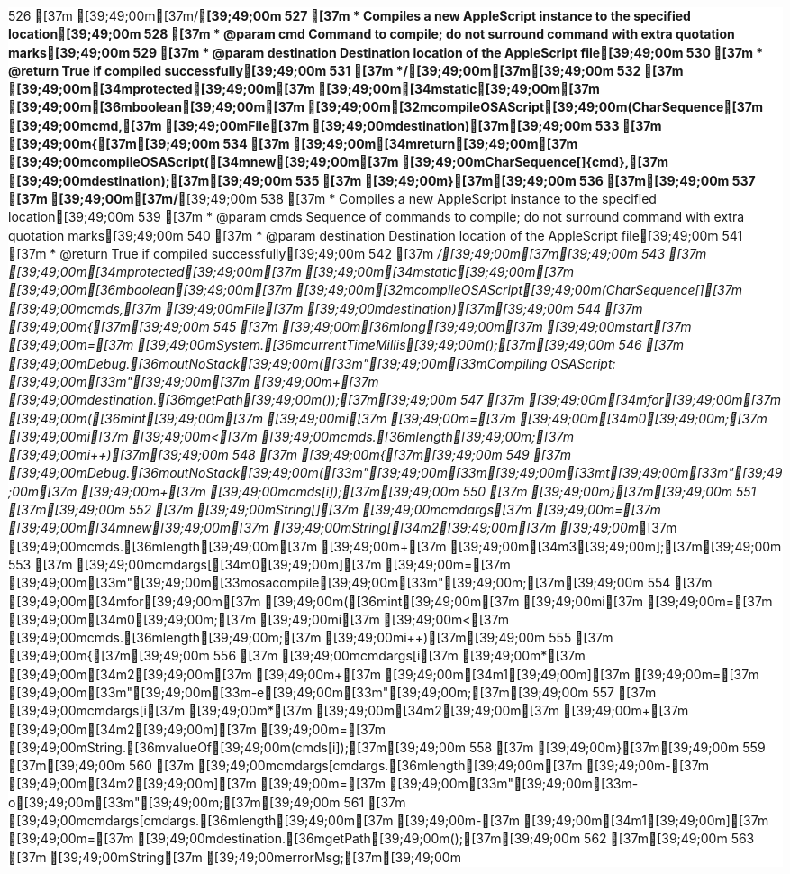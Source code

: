    526	[37m    [39;49;00m[37m/**[39;49;00m
   527	[37m     * Compiles a new AppleScript instance to the specified location[39;49;00m
   528	[37m     * @param cmd         Command to compile; do not surround command with extra quotation marks[39;49;00m
   529	[37m     * @param destination Destination location of the AppleScript file[39;49;00m
   530	[37m     * @return True if compiled successfully[39;49;00m
   531	[37m     */[39;49;00m[37m[39;49;00m
   532	[37m    [39;49;00m[34mprotected[39;49;00m[37m [39;49;00m[34mstatic[39;49;00m[37m [39;49;00m[36mboolean[39;49;00m[37m [39;49;00m[32mcompileOSAScript[39;49;00m(CharSequence[37m [39;49;00mcmd,[37m [39;49;00mFile[37m [39;49;00mdestination)[37m[39;49;00m
   533	[37m    [39;49;00m{[37m[39;49;00m
   534	[37m        [39;49;00m[34mreturn[39;49;00m[37m [39;49;00mcompileOSAScript([34mnew[39;49;00m[37m [39;49;00mCharSequence[]{cmd},[37m [39;49;00mdestination);[37m[39;49;00m
   535	[37m    [39;49;00m}[37m[39;49;00m
   536	[37m[39;49;00m
   537	[37m    [39;49;00m[37m/**[39;49;00m
   538	[37m     * Compiles a new AppleScript instance to the specified location[39;49;00m
   539	[37m     * @param cmds Sequence of commands to compile; do not surround command with extra quotation marks[39;49;00m
   540	[37m     * @param destination Destination location of the AppleScript file[39;49;00m
   541	[37m     * @return True if compiled successfully[39;49;00m
   542	[37m     */[39;49;00m[37m[39;49;00m
   543	[37m    [39;49;00m[34mprotected[39;49;00m[37m [39;49;00m[34mstatic[39;49;00m[37m [39;49;00m[36mboolean[39;49;00m[37m [39;49;00m[32mcompileOSAScript[39;49;00m(CharSequence[][37m [39;49;00mcmds,[37m [39;49;00mFile[37m [39;49;00mdestination)[37m[39;49;00m
   544	[37m    [39;49;00m{[37m[39;49;00m
   545	[37m        [39;49;00m[36mlong[39;49;00m[37m [39;49;00mstart[37m [39;49;00m=[37m [39;49;00mSystem.[36mcurrentTimeMillis[39;49;00m();[37m[39;49;00m
   546	[37m        [39;49;00mDebug.[36moutNoStack[39;49;00m([33m"[39;49;00m[33mCompiling OSAScript: [39;49;00m[33m"[39;49;00m[37m [39;49;00m+[37m [39;49;00mdestination.[36mgetPath[39;49;00m());[37m[39;49;00m
   547	[37m        [39;49;00m[34mfor[39;49;00m[37m [39;49;00m([36mint[39;49;00m[37m [39;49;00mi[37m [39;49;00m=[37m [39;49;00m[34m0[39;49;00m;[37m [39;49;00mi[37m [39;49;00m<[37m [39;49;00mcmds.[36mlength[39;49;00m;[37m [39;49;00mi++)[37m[39;49;00m
   548	[37m        [39;49;00m{[37m[39;49;00m
   549	[37m            [39;49;00mDebug.[36moutNoStack[39;49;00m([33m"[39;49;00m[33m\[39;49;00m[33mt[39;49;00m[33m"[39;49;00m[37m [39;49;00m+[37m [39;49;00mcmds[i]);[37m[39;49;00m
   550	[37m        [39;49;00m}[37m[39;49;00m
   551	[37m[39;49;00m
   552	[37m        [39;49;00mString[][37m [39;49;00mcmdargs[37m [39;49;00m=[37m [39;49;00m[34mnew[39;49;00m[37m [39;49;00mString[[34m2[39;49;00m[37m [39;49;00m*[37m [39;49;00mcmds.[36mlength[39;49;00m[37m [39;49;00m+[37m [39;49;00m[34m3[39;49;00m];[37m[39;49;00m
   553	[37m        [39;49;00mcmdargs[[34m0[39;49;00m][37m [39;49;00m=[37m [39;49;00m[33m"[39;49;00m[33mosacompile[39;49;00m[33m"[39;49;00m;[37m[39;49;00m
   554	[37m        [39;49;00m[34mfor[39;49;00m[37m [39;49;00m([36mint[39;49;00m[37m [39;49;00mi[37m [39;49;00m=[37m [39;49;00m[34m0[39;49;00m;[37m [39;49;00mi[37m [39;49;00m<[37m [39;49;00mcmds.[36mlength[39;49;00m;[37m [39;49;00mi++)[37m[39;49;00m
   555	[37m        [39;49;00m{[37m[39;49;00m
   556	[37m            [39;49;00mcmdargs[i[37m [39;49;00m*[37m [39;49;00m[34m2[39;49;00m[37m [39;49;00m+[37m [39;49;00m[34m1[39;49;00m][37m [39;49;00m=[37m [39;49;00m[33m"[39;49;00m[33m-e[39;49;00m[33m"[39;49;00m;[37m[39;49;00m
   557	[37m            [39;49;00mcmdargs[i[37m [39;49;00m*[37m [39;49;00m[34m2[39;49;00m[37m [39;49;00m+[37m [39;49;00m[34m2[39;49;00m][37m [39;49;00m=[37m [39;49;00mString.[36mvalueOf[39;49;00m(cmds[i]);[37m[39;49;00m
   558	[37m        [39;49;00m}[37m[39;49;00m
   559	[37m[39;49;00m
   560	[37m        [39;49;00mcmdargs[cmdargs.[36mlength[39;49;00m[37m [39;49;00m-[37m [39;49;00m[34m2[39;49;00m][37m [39;49;00m=[37m [39;49;00m[33m"[39;49;00m[33m-o[39;49;00m[33m"[39;49;00m;[37m[39;49;00m
   561	[37m        [39;49;00mcmdargs[cmdargs.[36mlength[39;49;00m[37m [39;49;00m-[37m [39;49;00m[34m1[39;49;00m][37m [39;49;00m=[37m [39;49;00mdestination.[36mgetPath[39;49;00m();[37m[39;49;00m
   562	[37m[39;49;00m
   563	[37m        [39;49;00mString[37m [39;49;00merrorMsg;[37m[39;49;00m